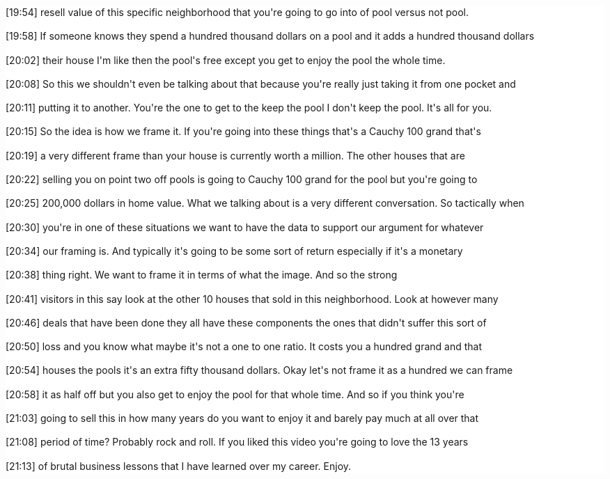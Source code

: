 [19:54] resell value of this specific neighborhood that you're going to go into of pool versus not pool.

[19:58] If someone knows they spend a hundred thousand dollars on a pool and it adds a hundred thousand dollars

[20:02] their house I'm like then the pool's free except you get to enjoy the pool the whole time.

[20:08] So this we shouldn't even be talking about that because you're really just taking it from one pocket and

[20:11] putting it to another. You're the one to get to the keep the pool I don't keep the pool. It's all for you.

[20:15] So the idea is how we frame it. If you're going into these things that's a Cauchy 100 grand that's

[20:19] a very different frame than your house is currently worth a million. The other houses that are

[20:22] selling you on point two off pools is going to Cauchy 100 grand for the pool but you're going to

[20:25] 200,000 dollars in home value. What we talking about is a very different conversation. So tactically when

[20:30] you're in one of these situations we want to have the data to support our argument for whatever

[20:34] our framing is. And typically it's going to be some sort of return especially if it's a monetary

[20:38] thing right. We want to frame it in terms of what the image. And so the strong

[20:41] visitors in this say look at the other 10 houses that sold in this neighborhood. Look at however many

[20:46] deals that have been done they all have these components the ones that didn't suffer this sort of

[20:50] loss and you know what maybe it's not a one to one ratio. It costs you a hundred grand and that

[20:54] houses the pools it's an extra fifty thousand dollars. Okay let's not frame it as a hundred we can frame

[20:58] it as half off but you also get to enjoy the pool for that whole time. And so if you think you're

[21:03] going to sell this in how many years do you want to enjoy it and barely pay much at all over that

[21:08] period of time? Probably rock and roll. If you liked this video you're going to love the 13 years

[21:13] of brutal business lessons that I have learned over my career. Enjoy.

